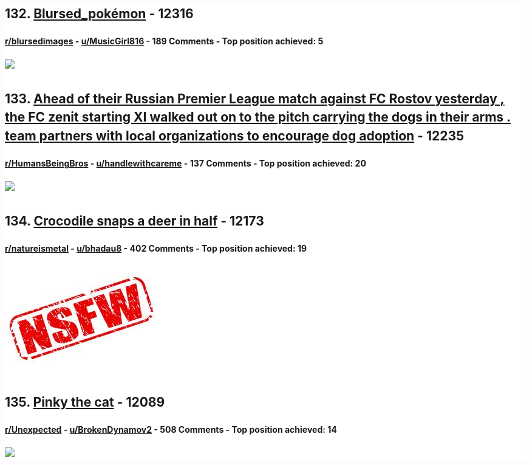 ## 132. [Blursed_pokémon](http://reddit.com/r/blursedimages/comments/r8jl2p/blursed_pokémon/) - 12316
#### [r/blursedimages](http://reddit.com/r/blursedimages) - [u/MusicGirl816](http://reddit.com/u/MusicGirl816) - 189 Comments - Top position achieved: 5

<a href="https://i.redd.it/k30gxs2o0h381.jpg"><img src="https://b.thumbs.redditmedia.com/_gzPfnQSvZ2Zy2DTEq377bwy_188hvxMl0b2lIHWLGI.jpg"></img></a>

## 133. [Ahead of their Russian Premier League match against FC Rostov yesterday , the FC zenit starting XI walked out on to the pitch carrying the dogs in their arms . team partners with local organizations to encourage dog adoption](http://reddit.com/r/HumansBeingBros/comments/r8xd4t/ahead_of_their_russian_premier_league_match/) - 12235
#### [r/HumansBeingBros](http://reddit.com/r/HumansBeingBros) - [u/handlewithcareme](http://reddit.com/u/handlewithcareme) - 137 Comments - Top position achieved: 20

<a href="https://v.redd.it/3773795xwk381"><img src="https://b.thumbs.redditmedia.com/xfk-4_H8c6qM69Hxukl1NIvzbiXP0JXe4KLmVzFc9zU.jpg"></img></a>

## 134. [Crocodile snaps a deer in half](http://reddit.com/r/natureismetal/comments/r8nzti/crocodile_snaps_a_deer_in_half/) - 12173
#### [r/natureismetal](http://reddit.com/r/natureismetal) - [u/bhadau8](http://reddit.com/u/bhadau8) - 402 Comments - Top position achieved: 19

<a href="https://gfycat.com/freewelllitaustraliancattledog"><img src="https://github.com/mgerb/top-of-reddit/raw/master/nsfw.jpg"></img></a>

## 135. [Pinky the cat](http://reddit.com/r/Unexpected/comments/r8hrcq/pinky_the_cat/) - 12089
#### [r/Unexpected](http://reddit.com/r/Unexpected) - [u/BrokenDynamov2](http://reddit.com/u/BrokenDynamov2) - 508 Comments - Top position achieved: 14

<a href="https://v.redd.it/ldbaaprogg381"><img src="https://b.thumbs.redditmedia.com/HFfYz7ONxA-QGpIkSxPAJirW9kTovYXxxcYRWK7aRwI.jpg"></img></a>
